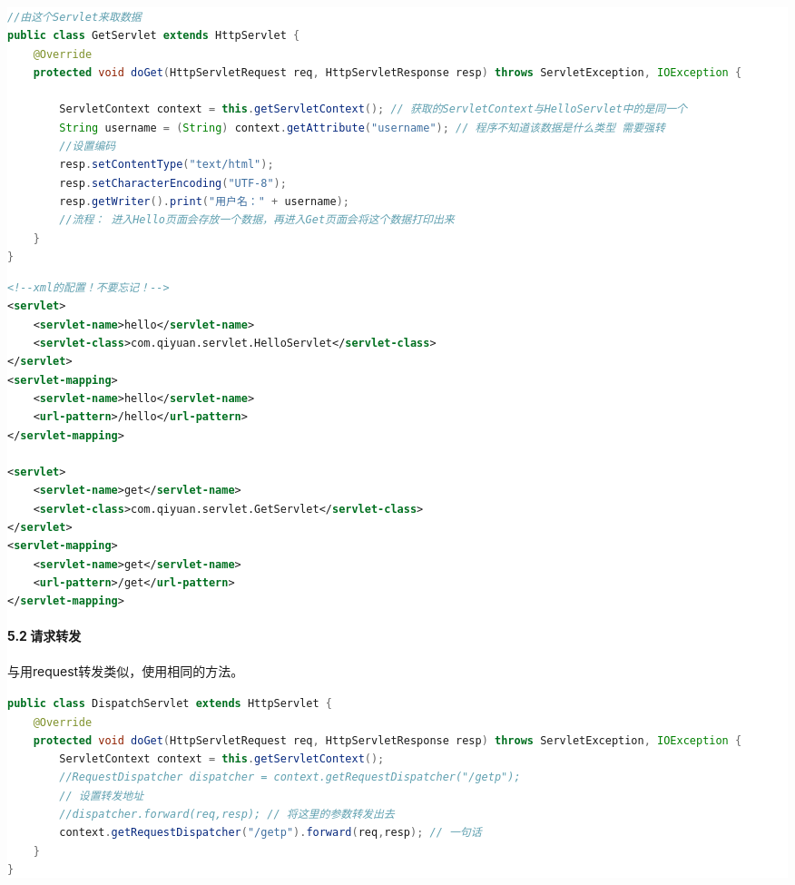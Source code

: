 ```java
//由这个Servlet来取数据
public class GetServlet extends HttpServlet {
    @Override
    protected void doGet(HttpServletRequest req, HttpServletResponse resp) throws ServletException, IOException {

        ServletContext context = this.getServletContext(); // 获取的ServletContext与HelloServlet中的是同一个
        String username = (String) context.getAttribute("username"); // 程序不知道该数据是什么类型 需要强转
        //设置编码
        resp.setContentType("text/html");
        resp.setCharacterEncoding("UTF-8");
        resp.getWriter().print("用户名：" + username);
        //流程： 进入Hello页面会存放一个数据，再进入Get页面会将这个数据打印出来
    }
}
```

```xml
<!--xml的配置！不要忘记！-->
<servlet>
    <servlet-name>hello</servlet-name>
    <servlet-class>com.qiyuan.servlet.HelloServlet</servlet-class>
</servlet>
<servlet-mapping>
    <servlet-name>hello</servlet-name>
    <url-pattern>/hello</url-pattern>
</servlet-mapping>

<servlet>
    <servlet-name>get</servlet-name>
    <servlet-class>com.qiyuan.servlet.GetServlet</servlet-class>
</servlet>
<servlet-mapping>
    <servlet-name>get</servlet-name>
    <url-pattern>/get</url-pattern>
</servlet-mapping>
```

#### 5.2 请求转发

与用request转发类似，使用相同的方法。

```java
public class DispatchServlet extends HttpServlet {
    @Override
    protected void doGet(HttpServletRequest req, HttpServletResponse resp) throws ServletException, IOException {
        ServletContext context = this.getServletContext();
        //RequestDispatcher dispatcher = context.getRequestDispatcher("/getp"); 
        // 设置转发地址
        //dispatcher.forward(req,resp); // 将这里的参数转发出去
        context.getRequestDispatcher("/getp").forward(req,resp); // 一句话
    }
}
```
